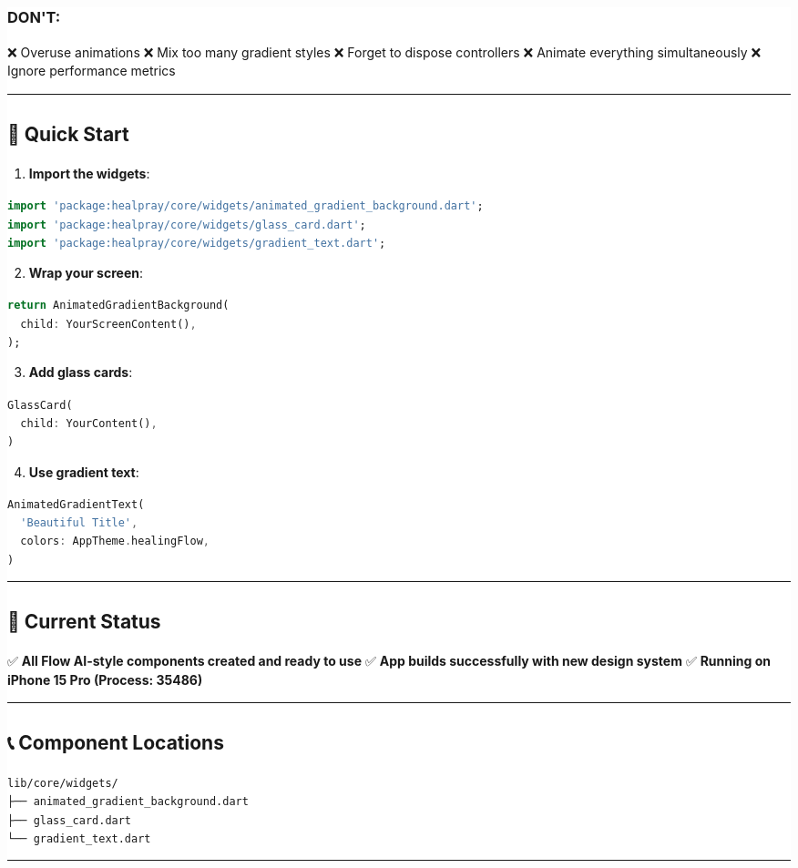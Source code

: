 ### DON'T:
❌ Overuse animations
❌ Mix too many gradient styles
❌ Forget to dispose controllers
❌ Animate everything simultaneously
❌ Ignore performance metrics

---

## 🔧 Quick Start

1. **Import the widgets**:
```dart
import 'package:healpray/core/widgets/animated_gradient_background.dart';
import 'package:healpray/core/widgets/glass_card.dart';
import 'package:healpray/core/widgets/gradient_text.dart';
```

2. **Wrap your screen**:
```dart
return AnimatedGradientBackground(
  child: YourScreenContent(),
);
```

3. **Add glass cards**:
```dart
GlassCard(
  child: YourContent(),
)
```

4. **Use gradient text**:
```dart
AnimatedGradientText(
  'Beautiful Title',
  colors: AppTheme.healingFlow,
)
```

---

## 🎯 Current Status

✅ **All Flow AI-style components created and ready to use**
✅ **App builds successfully with new design system**
✅ **Running on iPhone 15 Pro (Process: 35486)**

---

## 📞 Component Locations

```
lib/core/widgets/
├── animated_gradient_background.dart
├── glass_card.dart
└── gradient_text.dart
```

---